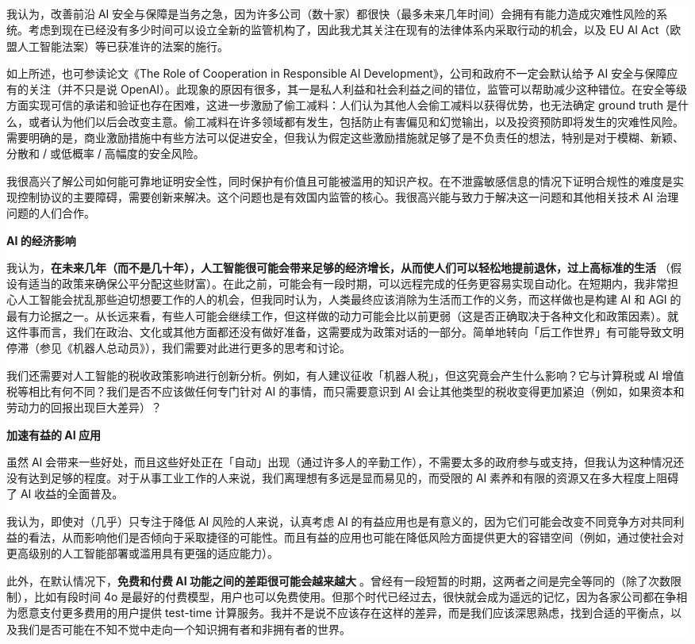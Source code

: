   

我认为，改善前沿 AI
安全与保障是当务之急，因为许多公司（数十家）都很快（最多未来几年时间）会拥有有能力造成灾难性风险的系统。考虑到现在已经没有多少时间可以设立全新的监管机构了，因此我尤其关注在现有的法律体系内采取行动的机会，以及
EU AI Act（欧盟人工智能法案）等已获准许的法案的施行。

  

如上所述，也可参读论文《The Role of Cooperation in Responsible AI
Development》，公司和政府不一定会默认给予 AI 安全与保障应有的关注（并不只是说
OpenAI）。此现象的原因有很多，其一是私人利益和社会利益之间的错位，监管可以帮助减少这种错位。在安全等级方面实现可信的承诺和验证也存在困难，这进一步激励了偷工减料：人们认为其他人会偷工减料以获得优势，也无法确定
ground truth
是什么，或者认为他们以后会改变主意。偷工减料在许多领域都有发生，包括防止有害偏见和幻觉输出，以及投资预防即将发生的灾难性风险。需要明确的是，商业激励措施中有些方法可以促进安全，但我认为假定这些激励措施就足够了是不负责任的想法，特别是对于模糊、新颖、分散和
/ 或低概率 / 高幅度的安全风险。

  

我很高兴了解公司如何能可靠地证明安全性，同时保护有价值且可能被滥用的知识产权。在不泄露敏感信息的情况下证明合规性的难度是实现控制协议的主要障碍，需要创新来解决。这个问题也是有效国内监管的核心。我很高兴能与致力于解决这一问题和其他相关技术
AI 治理问题的人们合作。

  

**AI 的经济影响**

  

我认为，**在未来几年（而不是几十年），人工智能很可能会带来足够的经济增长，从而使人们可以轻松地提前退休，过上高标准的生活**
（假设有适当的政策来确保公平分配这些财富）。在此之前，可能会有一段时期，可以远程完成的任务更容易实现自动化。在短期内，我非常担心人工智能会扰乱那些迫切想要工作的人的机会，但我同时认为，人类最终应该消除为生活而工作的义务，而这样做也是构建
AI 和 AGI
的最有力论据之一。从长远来看，有些人可能会继续工作，但这样做的动力可能会比以前更弱（这是否正确取决于各种文化和政策因素）。就这件事而言，我们在政治、文化或其他方面都还没有做好准备，这需要成为政策对话的一部分。简单地转向「后工作世界」有可能导致文明停滞（参见《机器人总动员》），我们需要对此进行更多的思考和讨论。

  

我们还需要对人工智能的税收政策影响进行创新分析。例如，有人建议征收「机器人税」，但这究竟会产生什么影响？它与计算税或 AI
增值税等相比有何不同？我们是否不应该做任何专门针对 AI 的事情，而只需要意识到 AI
会让其他类型的税收变得更加紧迫（例如，如果资本和劳动力的回报出现巨大差异）？

  

**加速有益的 AI 应用**

  

虽然 AI
会带来一些好处，而且这些好处正在「自动」出现（通过许多人的辛勤工作），不需要太多的政府参与或支持，但我认为这种情况还没有达到足够的程度。对于从事工业工作的人来说，我们离理想有多远是显而易见的，而受限的
AI 素养和有限的资源又在多大程度上阻碍了 AI 收益的全面普及。

  

我认为，即使对（几乎）只专注于降低 AI 风险的人来说，认真考虑 AI
的有益应用也是有意义的，因为它们可能会改变不同竞争方对共同利益的看法，从而影响他们是否倾向于采取捷径的可能性。而且有益的应用也可能在降低风险方面提供更大的容错空间（例如，通过使社会对更高级别的人工智能部署或滥用具有更强的适应能力）。

  

此外，在默认情况下，**免费和付费 AI 功能之间的差距很可能会越来越大** 。曾经有一段短暂的时期，这两者之间是完全等同的（除了次数限制），比如有段时间
4o 是最好的付费模型，用户也可以免费使用。但那个时代已经过去，很快就会成为遥远的记忆，因为各家公司都在争相为愿意支付更多费用的用户提供 test-time
计算服务。我并不是说不应该存在这样的差异，而是我们应该深思熟虑，找到合适的平衡点，以及我们是否可能在不知不觉中走向一个知识拥有者和非拥有者的世界。
